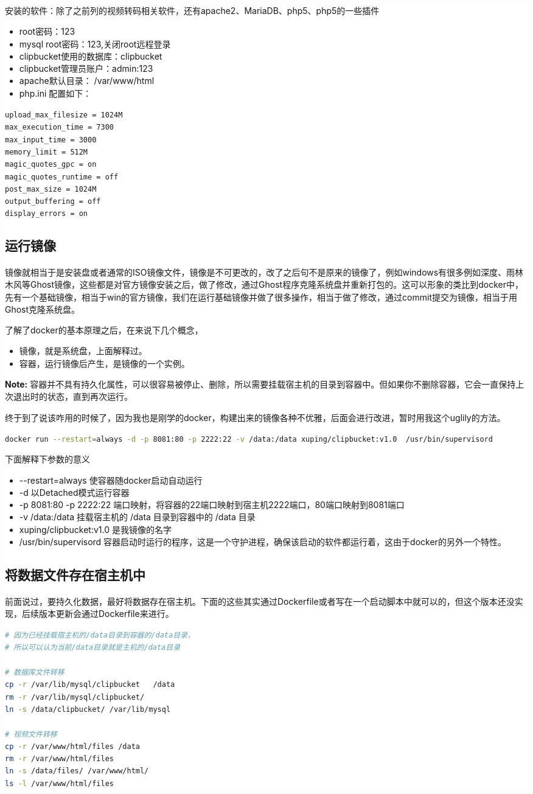 安装的软件：除了之前列的视频转码相关软件，还有apache2、MariaDB、php5、php5的一些插件

* root密码：123
* mysql root密码：123,关闭root远程登录
* clipbucket使用的数据库：clipbucket
* clipbucket管理员账户：admin:123
* apache默认目录： /var/www/html
* php.ini 配置如下：

```bash
upload_max_filesize = 1024M
max_execution_time = 7300
max_input_time = 3000
memory_limit = 512M
magic_quotes_gpc = on
magic_quotes_runtime = off
post_max_size = 1024M
output_buffering = off
display_errors = on
```


## 运行镜像

镜像就相当于是安装盘或者通常的ISO镜像文件，镜像是不可更改的，改了之后句不是原来的镜像了，例如windows有很多例如深度、雨林木风等Ghost镜像，这些都是对官方镜像安装之后，做了修改，通过Ghost程序克隆系统盘并重新打包的。这可以形象的类比到docker中，先有一个基础镜像，相当于win的官方镜像，我们在运行基础镜像并做了很多操作，相当于做了修改，通过commit提交为镜像，相当于用Ghost克隆系统盘。

了解了docker的基本原理之后，在来说下几个概念，

* 镜像，就是系统盘，上面解释过。
* 容器，运行镜像后产生，是镜像的一个实例。

**Note:** 容器并不具有持久化属性，可以很容易被停止、删除，所以需要挂载宿主机的目录到容器中。但如果你不删除容器，它会一直保持上次退出时的状态，直到再次运行。

终于到了说该咋用的时候了，因为我也是刚学的docker，构建出来的镜像各种不优雅，后面会进行改进，暂时用我这个uglily的方法。

```bash
docker run --restart=always -d -p 8081:80 -p 2222:22 -v /data:/data xuping/clipbucket:v1.0  /usr/bin/supervisord 
```
下面解释下参数的意义

* --restart=always 使容器随docker启动自动运行
* -d 以Detached模式运行容器
* -p 8081:80 -p 2222:22 端口映射，将容器的22端口映射到宿主机2222端口，80端口映射到8081端口
* -v /data:/data 挂载宿主机的 /data 目录到容器中的 /data 目录
* xuping/clipbucket:v1.0 是我镜像的名字
* /usr/bin/supervisord 容器启动时运行的程序，这是一个守护进程，确保该启动的软件都运行着，这由于docker的另外一个特性。

## 将数据文件存在宿主机中

前面说过，要持久化数据，最好将数据存在宿主机。下面的这些其实通过Dockerfile或者写在一个启动脚本中就可以的，但这个版本还没实现，后续版本更新会通过Dockerfile来进行。

```bash
# 因为已经挂载宿主机的/data目录到容器的/data目录，
# 所以可以认为当前/data目录就是主机的/data目录

# 数据库文件转移
cp -r /var/lib/mysql/clipbucket   /data
rm -r /var/lib/mysql/clipbucket/
ln -s /data/clipbucket/ /var/lib/mysql

# 视频文件转移
cp -r /var/www/html/files /data
rm -r /var/www/html/files
ln -s /data/files/ /var/www/html/
ls -l /var/www/html/files
```